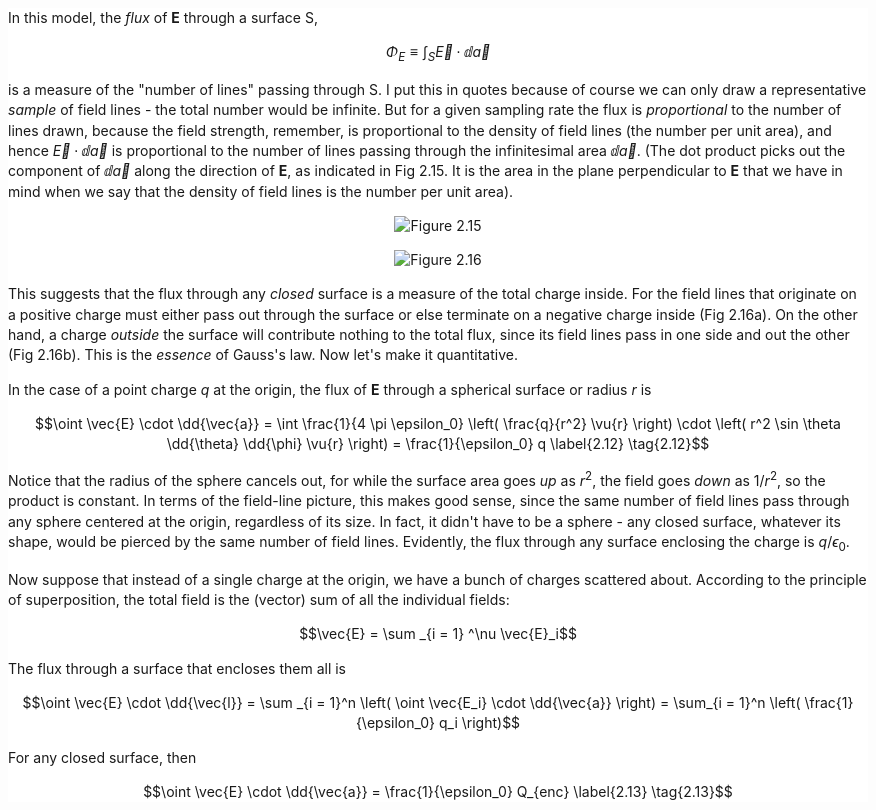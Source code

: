 
In this model, the _flux_ of __E__ through a surface S,
```math
\Phi_E \equiv \int _S \vec{E} \cdot \dd{\vec{a}} \label{2.11} \tag{2.11}
```

is a measure of the "number of lines" passing through S. I put this in quotes because of course we can only draw a representative _sample_ of field lines - the total number would be infinite. But for a given sampling rate the flux is _proportional_ to the number of lines drawn, because the field strength, remember, is proportional to the density of field lines (the number per unit area), and hence $` \vec{E} \cdot \dd{\vec{a}} `$ is proportional to the number of lines passing through the infinitesimal area $` \dd{\vec{a}} `$. (The dot product picks out the component of $` \dd{\vec{a}} `$ along the direction of __E__, as indicated in Fig 2.15. It is the area in the plane perpendicular to __E__ that we have in mind when we say that the density of field lines is the number per unit area).

<p align="center"> <img alt="Figure 2.15" src="../img/2.15.png" /> </p>
<p align="center"> <img alt="Figure 2.16" src="../img/2.16.png" /> </p>

This suggests that the flux through any _closed_ surface is a measure of the total charge inside. For the field lines that originate on a positive charge must either pass out through the surface or else terminate on a negative charge inside (Fig 2.16a). On the other hand, a charge _outside_ the surface will contribute nothing to the total flux, since its field lines pass in one side and out the other (Fig 2.16b). This is the _essence_ of Gauss's law. Now let's make it quantitative.

In the case of a point charge _q_ at the origin, the flux of __E__ through a spherical surface or radius _r_ is
```math
\oint \vec{E} \cdot \dd{\vec{a}} = \int \frac{1}{4 \pi \epsilon_0} \left( \frac{q}{r^2} \vu{r} \right) \cdot \left( r^2 \sin \theta \dd{\theta} \dd{\phi} \vu{r} \right) = \frac{1}{\epsilon_0} q \label{2.12} \tag{2.12}
```

Notice that the radius of the sphere cancels out, for while the surface area goes _up_ as $` r^2 `$, the field goes _down_ as $` 1/r^2 `$, so the product is constant. In terms of the field-line picture, this makes good sense, since the same number of field lines pass through any sphere centered at the origin, regardless of its size. In fact, it didn't have to be a sphere - any closed surface, whatever its shape, would be pierced by the same number of field lines. Evidently, the flux through any surface enclosing the charge is $` q / \epsilon_0 `$.

Now suppose that instead of a single charge at the origin, we have a bunch of charges scattered about. According to the principle of superposition, the total field is the (vector) sum of all the individual fields:
```math
\vec{E} = \sum _{i = 1} ^\nu \vec{E}_i
```

The flux through a surface that encloses them all is
```math
\oint \vec{E} \cdot \dd{\vec{l}} = \sum _{i = 1}^n \left( \oint \vec{E_i} \cdot \dd{\vec{a}} \right) = \sum_{i = 1}^n \left( \frac{1}{\epsilon_0} q_i  \right)
```

For any closed surface, then
```math
\oint \vec{E} \cdot \dd{\vec{a}} = \frac{1}{\epsilon_0} Q_{enc} \label{2.13} \tag{2.13}
```
